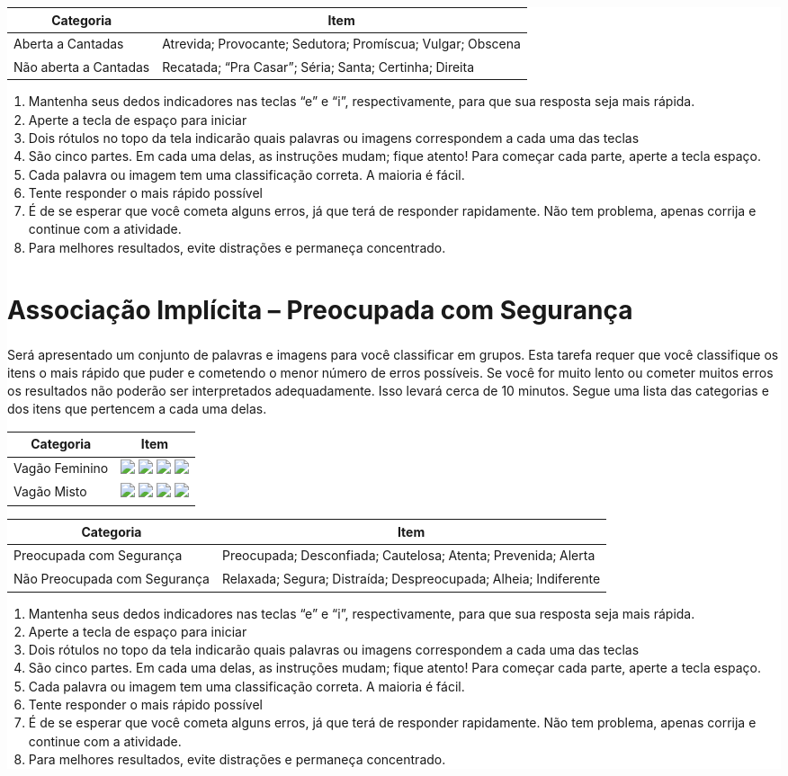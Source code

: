 | Categoria | Item |
| -------- | ---- |
| Aberta a Cantadas | Atrevida; Provocante; Sedutora; Promíscua; Vulgar; Obscena |
| Não aberta a Cantadas | Recatada; “Pra Casar”; Séria; Santa; Certinha; Direita |

1. Mantenha seus dedos indicadores nas teclas “e” e “i”, respectivamente, para que sua resposta seja mais rápida.
2. Aperte a tecla de espaço para iniciar
3. Dois rótulos no topo da tela indicarão quais palavras ou imagens correspondem a cada uma das teclas
4. São cinco partes. Em cada uma delas, as instruções mudam; fique atento! Para começar cada parte, aperte a
tecla espaço.
5. Cada palavra ou imagem tem uma classificação correta. A maioria é fácil.
6. Tente responder o mais rápido possível
7. É de se esperar que você cometa alguns erros, já que terá de responder rapidamente. Não tem problema,
apenas corrija e continue com a atividade.
8. Para melhores resultados, evite distrações e permaneça concentrado. 

# Associação Implícita – Preocupada com Segurança

Será apresentado um conjunto de palavras e imagens para você classificar em grupos. Esta tarefa requer que você
classifique os itens o mais rápido que puder e cometendo o menor número de erros possíveis. Se você for muito lento
ou cometer muitos erros os resultados não poderão ser interpretados adequadamente. Isso levará cerca de 10 minutos.
Segue uma lista das categorias e dos itens que pertencem a cada uma delas.

| Categoria | Item |
| -------- | ---- |
| Vagão Feminino | <img src= "https://github.com/worldbank/rio-safe-space/blob/master/Supplemental%20Material/Platform%20survey%20documentation/Survey%20instruments/IAT%20images/Pink_1.jpg" width="170" /> <img src= "https://github.com/worldbank/rio-safe-space/blob/master/Supplemental%20Material/Platform%20survey%20documentation/Survey%20instruments/IAT%20images/Pink_2.jpg" width="170" /> <img src= "https://github.com/worldbank/rio-safe-space/blob/master/Supplemental%20Material/Platform%20survey%20documentation/Survey%20instruments/IAT%20images/Pink_3.jpg" width="170" /> <img src= "https://github.com/worldbank/rio-safe-space/blob/master/Supplemental%20Material/Platform%20survey%20documentation/Survey%20instruments/IAT%20images/Pink_4.jpg" width="170" /> |
| Vagão Misto |<img src= "https://github.com/worldbank/rio-safe-space/blob/master/Supplemental%20Material/Platform%20survey%20documentation/Survey%20instruments/IAT%20images/Mixed_1.jpg" width="170" /> <img src= "https://github.com/worldbank/rio-safe-space/blob/master/Supplemental%20Material/Platform%20survey%20documentation/Survey%20instruments/IAT%20images/Mixed_2.jpg" width="170" /> <img src= "https://github.com/worldbank/rio-safe-space/blob/master/Supplemental%20Material/Platform%20survey%20documentation/Survey%20instruments/IAT%20images/Mixed_3.jpg" width="170" /> <img src= "https://github.com/worldbank/rio-safe-space/blob/master/Supplemental%20Material/Platform%20survey%20documentation/Survey%20instruments/IAT%20images/Mixed_4.jpg" width="170" /> |


| Categoria | Item |
| -------- | ---- |
| Preocupada com Segurança | Preocupada; Desconfiada; Cautelosa; Atenta; Prevenida; Alerta |
| Não Preocupada com Segurança | Relaxada; Segura; Distraída; Despreocupada; Alheia; Indiferente |

1. Mantenha seus dedos indicadores nas teclas “e” e “i”, respectivamente, para que sua resposta seja mais rápida.
2. Aperte a tecla de espaço para iniciar
3. Dois rótulos no topo da tela indicarão quais palavras ou imagens correspondem a cada uma das teclas
4. São cinco partes. Em cada uma delas, as instruções mudam; fique atento! Para começar cada parte, aperte a
tecla espaço.
5. Cada palavra ou imagem tem uma classificação correta. A maioria é fácil.
6. Tente responder o mais rápido possível
7. É de se esperar que você cometa alguns erros, já que terá de responder rapidamente. Não tem problema,
apenas corrija e continue com a atividade.
8. Para melhores resultados, evite distrações e permaneça concentrado. 
